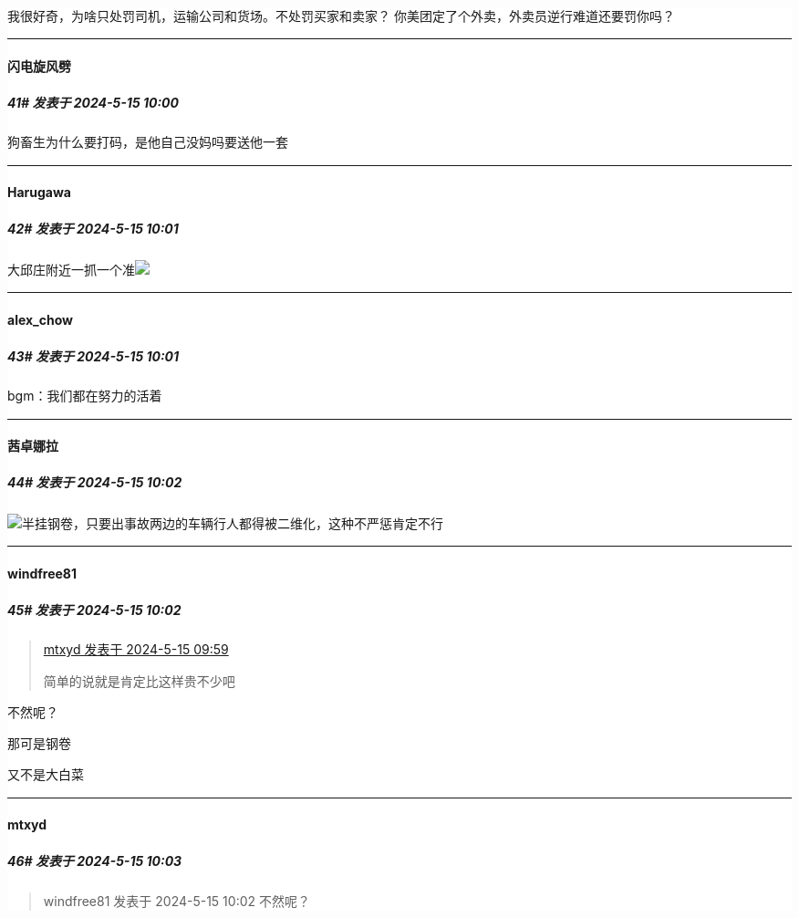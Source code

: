 我很好奇，为啥只处罚司机，运输公司和货场。不处罚买家和卖家？</blockquote>
你美团定了个外卖，外卖员逆行难道还要罚你吗？


*****

####  闪电旋风劈  
##### 41#       发表于 2024-5-15 10:00

狗畜生为什么要打码，是他自己没妈吗要送他一套

*****

####  Harugawa  
##### 42#       发表于 2024-5-15 10:01

大邱庄附近一抓一个准<img src="https://static.saraba1st.com/image/smiley/face2017/037.png" referrerpolicy="no-referrer">

*****

####  alex_chow  
##### 43#       发表于 2024-5-15 10:01

bgm：我们都在努力的活着

*****

####  茜卓娜拉  
##### 44#       发表于 2024-5-15 10:02

<img src="https://static.saraba1st.com/image/smiley/face2017/001.png" referrerpolicy="no-referrer">半挂钢卷，只要出事故两边的车辆行人都得被二维化，这种不严惩肯定不行

*****

####  windfree81  
##### 45#       发表于 2024-5-15 10:02

<blockquote><a href="httphttps://bbs.saraba1st.com/2b/forum.php?mod=redirect&amp;goto=findpost&amp;pid=64924658&amp;ptid=2183831" target="_blank">mtxyd 发表于 2024-5-15 09:59</a>

简单的说就是肯定比这样贵不少吧</blockquote>
不然呢？

那可是钢卷

又不是大白菜

*****

####  mtxyd  
##### 46#       发表于 2024-5-15 10:03

<blockquote>windfree81 发表于 2024-5-15 10:02
不然呢？
